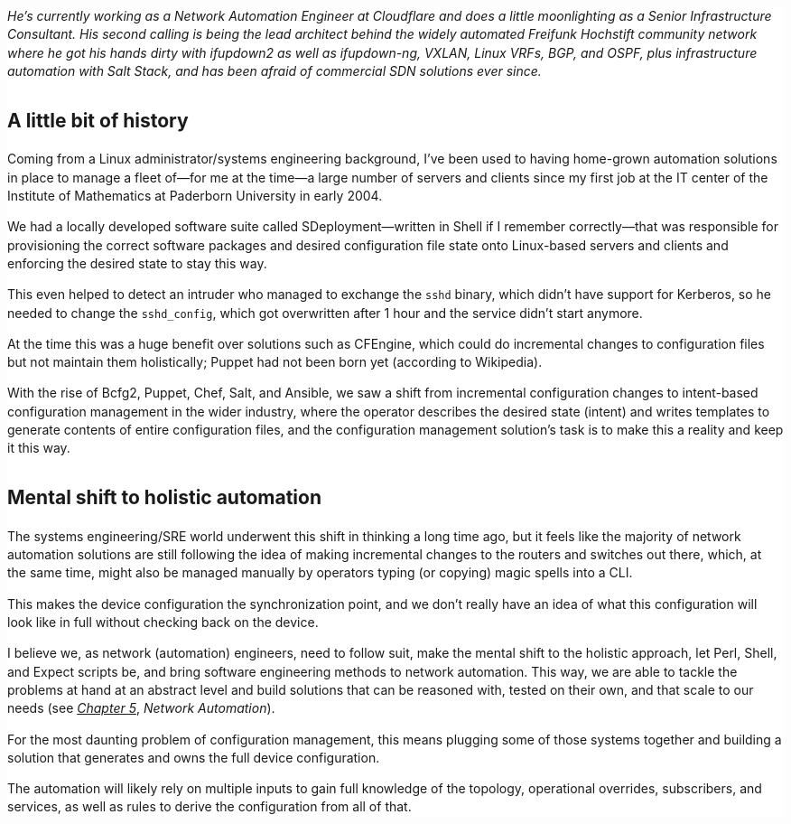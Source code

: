 _He’s currently working as a Network Automation Engineer at Cloudflare and does a little moonlighting as a Senior Infrastructure Consultant. His second calling is being the lead architect behind the widely automated Freifunk Hochstift community network where he got his hands dirty with ifupdown2 as well as ifupdown-ng, VXLAN, Linux VRFs, BGP, and OSPF, plus infrastructure automation with Salt Stack, and has been afraid of commercial SDN solutions_ _ever since._

## A little bit of history

Coming from a Linux administrator/systems engineering background, I’ve been used to having home-grown automation solutions in place to manage a fleet of—for me at the time—a large number of servers and clients since my first job at the IT center of the Institute of Mathematics at Paderborn University in early 2004.

We had a locally developed software suite called SDeployment—written in Shell if I remember correctly—that was responsible for provisioning the correct software packages and desired configuration file state onto Linux-based servers and clients and enforcing the desired state to stay this way.

This even helped to detect an intruder who managed to exchange the `sshd` binary, which didn’t have support for Kerberos, so he needed to change the `sshd_config`, which got overwritten after 1 hour and the service didn’t start anymore.

At the time this was a huge benefit over solutions such as CFEngine, which could do incremental changes to configuration files but not maintain them holistically; Puppet had not been born yet (according to Wikipedia).

With the rise of Bcfg2, Puppet, Chef, Salt, and Ansible, we saw a shift from incremental configuration changes to intent-based configuration management in the wider industry, where the operator describes the desired state (intent) and writes templates to generate contents of entire configuration files, and the configuration management solution’s task is to make this a reality and keep it this way.

## Mental shift to holistic automation

The systems engineering/SRE world underwent this shift in thinking a long time ago, but it feels like the majority of network automation solutions are still following the idea of making incremental changes to the routers and switches out there, which, at the same time, might also be managed manually by operators typing (or copying) magic spells into a CLI.

This makes the device configuration the synchronization point, and we don’t really have an idea of what this configuration will look like in full without checking back on the device.

I believe we, as network (automation) engineers, need to follow suit, make the mental shift to the holistic approach, let Perl, Shell, and Expect scripts be, and bring software engineering methods to network automation. This way, we are able to tackle the problems at hand at an abstract level and build solutions that can be reasoned with, tested on their own, and that scale to our needs (see [_Chapter 5_](https://subscription.imaginedevops.io/book/cloud-and-networking/9781800560925/2B16971_05.xhtml#_idTextAnchor128), _Network Automation_).

For the most daunting problem of configuration management, this means plugging some of those systems together and building a solution that generates and owns the full device configuration.

The automation will likely rely on multiple inputs to gain full knowledge of the topology, operational overrides, subscribers, and services, as well as rules to derive the configuration from all of that.
